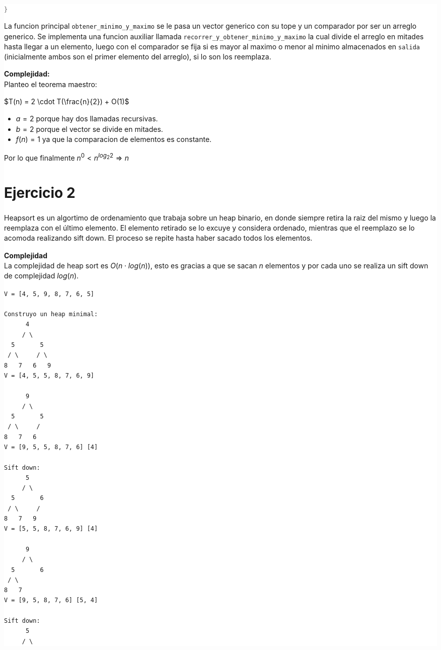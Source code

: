 ```c
}
```
La funcion principal `obtener_minimo_y_maximo` se le pasa un vector generico con su tope y un comparador por ser un arreglo generico. Se implementa una funcion auxiliar llamada `recorrer_y_obtener_minimo_y_maximo` la cual divide el arreglo en mitades hasta llegar a un elemento, luego con el comparador se fija si es mayor al maximo o menor al minimo almacenados en `salida` (inicialmente ambos son el primer elemento del arreglo), si lo son los reemplaza.

**Complejidad:**  
Planteo el teorema maestro:

$`T(n) = 2 \cdot T(\frac{n}{2}) + O(1)`$

- $`a = 2`$ porque hay dos llamadas recursivas.
- $`b = 2`$ porque el vector se divide en mitades.
- $`f(n) = 1`$ ya que la comparacion de elementos es constante.

Por lo que finalmente $`n^0 < n^{log_2 2} \Rightarrow n`$

# Ejercicio 2
Heapsort es un algortimo de ordenamiento que trabaja sobre un heap binario, en donde siempre retira la raiz del mismo y luego la reemplaza con el último elemento. El elemento retirado se lo excuye y considera ordenado, mientras que el reemplazo se lo acomoda realizando sift down. El proceso se repite hasta haber sacado todos los elementos.

**Complejidad**  
La complejidad de heap sort es $`O(n \cdot log(n))`$, esto es gracias a que se sacan $`n`$ elementos y por cada uno se realiza un sift down de complejidad $`log(n)`$.

```txt
V = [4, 5, 9, 8, 7, 6, 5]

Construyo un heap minimal:
      4
     / \
  5       5
 / \     / \
8   7   6   9
V = [4, 5, 5, 8, 7, 6, 9]

      9
     / \
  5       5
 / \     /
8   7   6   
V = [9, 5, 5, 8, 7, 6] [4]

Sift down:
      5
     / \
  5       6
 / \     /
8   7   9   
V = [5, 5, 8, 7, 6, 9] [4]

      9
     / \
  5       6
 / \     
8   7     
V = [9, 5, 8, 7, 6] [5, 4]

Sift down:
      5
     / \
```